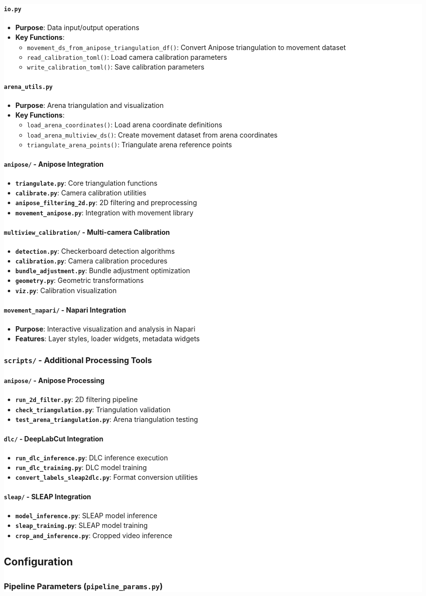 #### `io.py`
- **Purpose**: Data input/output operations
- **Key Functions**:
  - `movement_ds_from_anipose_triangulation_df()`: Convert Anipose triangulation to movement dataset
  - `read_calibration_toml()`: Load camera calibration parameters
  - `write_calibration_toml()`: Save calibration parameters

#### `arena_utils.py`
- **Purpose**: Arena triangulation and visualization
- **Key Functions**:
  - `load_arena_coordinates()`: Load arena coordinate definitions
  - `load_arena_multiview_ds()`: Create movement dataset from arena coordinates
  - `triangulate_arena_points()`: Triangulate arena reference points

#### `anipose/` - Anipose Integration
- **`triangulate.py`**: Core triangulation functions
- **`calibrate.py`**: Camera calibration utilities
- **`anipose_filtering_2d.py`**: 2D filtering and preprocessing
- **`movement_anipose.py`**: Integration with movement library

#### `multiview_calibration/` - Multi-camera Calibration
- **`detection.py`**: Checkerboard detection algorithms
- **`calibration.py`**: Camera calibration procedures
- **`bundle_adjustment.py`**: Bundle adjustment optimization
- **`geometry.py`**: Geometric transformations
- **`viz.py`**: Calibration visualization

#### `movement_napari/` - Napari Integration
- **Purpose**: Interactive visualization and analysis in Napari
- **Features**: Layer styles, loader widgets, metadata widgets

### `scripts/` - Additional Processing Tools

#### `anipose/` - Anipose Processing
- **`run_2d_filter.py`**: 2D filtering pipeline
- **`check_triangulation.py`**: Triangulation validation
- **`test_arena_triangulation.py`**: Arena triangulation testing

#### `dlc/` - DeepLabCut Integration
- **`run_dlc_inference.py`**: DLC inference execution
- **`run_dlc_training.py`**: DLC model training
- **`convert_labels_sleap2dlc.py`**: Format conversion utilities

#### `sleap/` - SLEAP Integration
- **`model_inference.py`**: SLEAP model inference
- **`sleap_training.py`**: SLEAP model training
- **`crop_and_inference.py`**: Cropped video inference

## Configuration

### Pipeline Parameters (`pipeline_params.py`)
